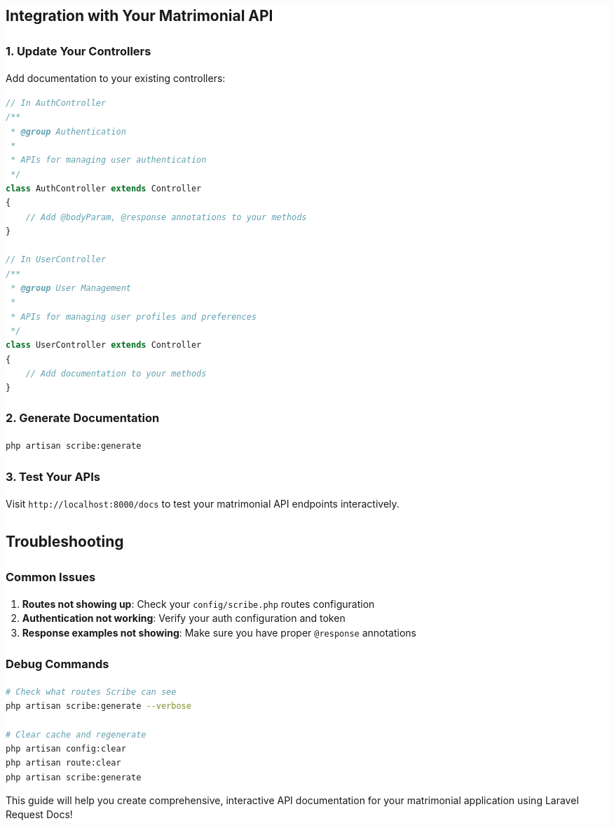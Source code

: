 ## Integration with Your Matrimonial API

### 1. Update Your Controllers

Add documentation to your existing controllers:

```php
// In AuthController
/**
 * @group Authentication
 *
 * APIs for managing user authentication
 */
class AuthController extends Controller
{
    // Add @bodyParam, @response annotations to your methods
}

// In UserController
/**
 * @group User Management
 *
 * APIs for managing user profiles and preferences
 */
class UserController extends Controller
{
    // Add documentation to your methods
}
```

### 2. Generate Documentation

```bash
php artisan scribe:generate
```

### 3. Test Your APIs

Visit `http://localhost:8000/docs` to test your matrimonial API endpoints interactively.

## Troubleshooting

### Common Issues

1. **Routes not showing up**: Check your `config/scribe.php` routes configuration
2. **Authentication not working**: Verify your auth configuration and token
3. **Response examples not showing**: Make sure you have proper `@response` annotations

### Debug Commands

```bash
# Check what routes Scribe can see
php artisan scribe:generate --verbose

# Clear cache and regenerate
php artisan config:clear
php artisan route:clear
php artisan scribe:generate
```

This guide will help you create comprehensive, interactive API documentation for your matrimonial application using Laravel Request Docs!
